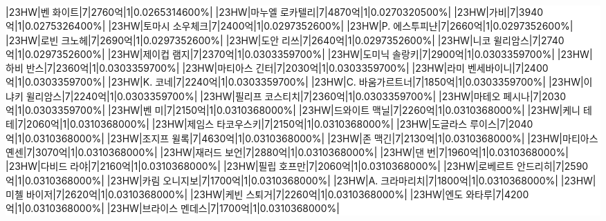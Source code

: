 |23HW|벤 화이트|7|2760억|1|0.0265314600%|
|23HW|마누엘 로카텔리|7|4870억|1|0.0270320500%|
|23HW|가비|7|3940억|1|0.0275326400%|
|23HW|토마시 소우체크|7|2400억|1|0.0297352600%|
|23HW|P. 에스투피냔|7|2660억|1|0.0297352600%|
|23HW|로빈 크노헤|7|2690억|1|0.0297352600%|
|23HW|도안 리쓰|7|2640억|1|0.0297352600%|
|23HW|니코 윌리암스|7|2740억|1|0.0297352600%|
|23HW|제이컵 램지|7|2370억|1|0.0303359700%|
|23HW|도미닉 솔랑키|7|2900억|1|0.0303359700%|
|23HW|하비 반스|7|2360억|1|0.0303359700%|
|23HW|마티아스 긴터|7|2030억|1|0.0303359700%|
|23HW|라미 벤세바이니|7|2400억|1|0.0303359700%|
|23HW|K. 코네|7|2240억|1|0.0303359700%|
|23HW|C. 바움가르트너|7|1850억|1|0.0303359700%|
|23HW|이냐키 윌리암스|7|2240억|1|0.0303359700%|
|23HW|필리프 코스티치|7|2360억|1|0.0303359700%|
|23HW|마테오 페시나|7|2030억|1|0.0303359700%|
|23HW|벤 미|7|2150억|1|0.0310368000%|
|23HW|드와이트 맥닐|7|2260억|1|0.0310368000%|
|23HW|케니 테테|7|2060억|1|0.0310368000%|
|23HW|제임스 타코우스키|7|2150억|1|0.0310368000%|
|23HW|도글라스 루이스|7|2040억|1|0.0310368000%|
|23HW|조지프 윌록|7|4630억|1|0.0310368000%|
|23HW|존 맥긴|7|2130억|1|0.0310368000%|
|23HW|마티아스 옌센|7|3070억|1|0.0310368000%|
|23HW|재러드 보언|7|2880억|1|0.0310368000%|
|23HW|댄 번|7|1960억|1|0.0310368000%|
|23HW|다비드 라야|7|2160억|1|0.0310368000%|
|23HW|필립 호프만|7|2060억|1|0.0310368000%|
|23HW|로베르트 안드리히|7|2590억|1|0.0310368000%|
|23HW|카림 오니지보|7|1700억|1|0.0310368000%|
|23HW|A. 크라마리치|7|1800억|1|0.0310368000%|
|23HW|미첼 바이저|7|2620억|1|0.0310368000%|
|23HW|케빈 스퇴거|7|2260억|1|0.0310368000%|
|23HW|엔도 와타루|7|4200억|1|0.0310368000%|
|23HW|브라이스 멘데스|7|1700억|1|0.0310368000%|